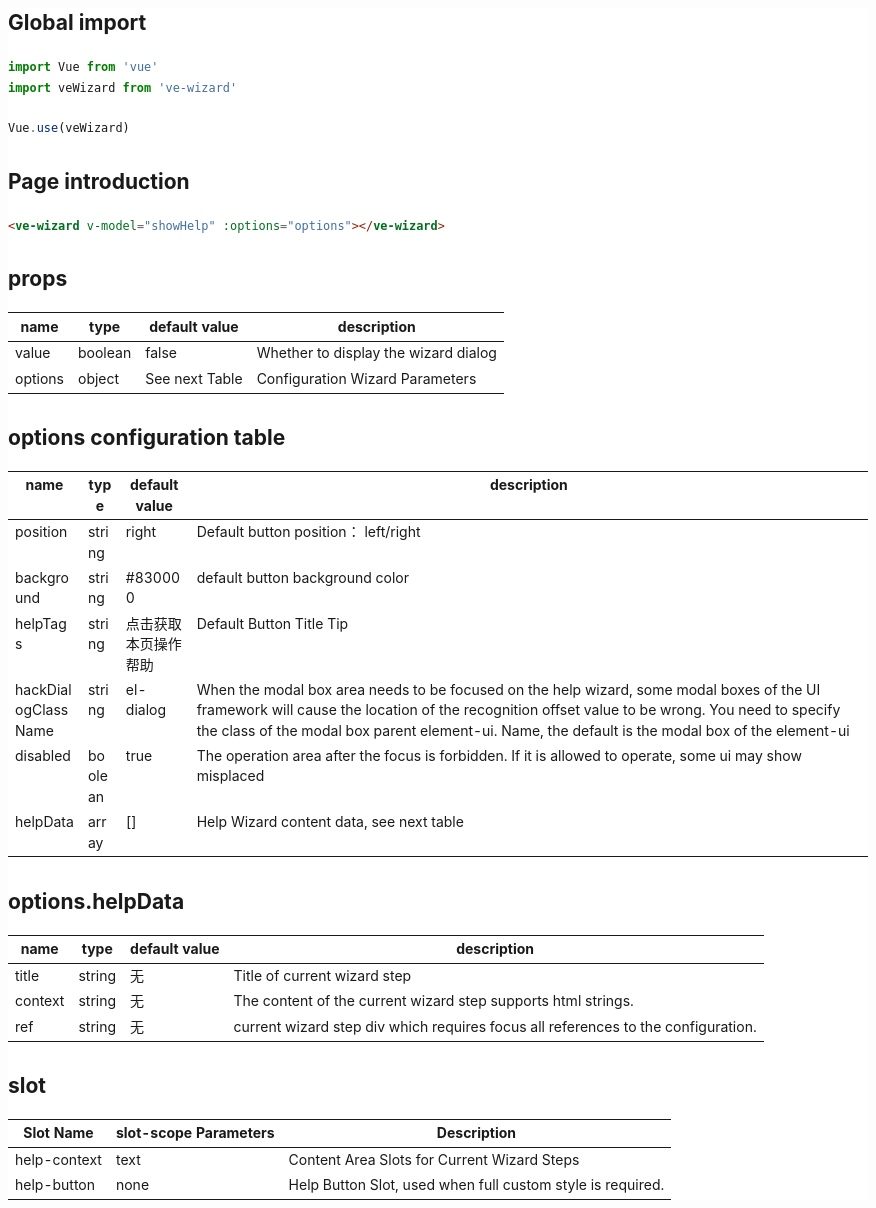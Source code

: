 ## Global import
```javascript
import Vue from 'vue'
import veWizard from 've-wizard'

Vue.use(veWizard)
```

## Page introduction
``` html
<ve-wizard v-model="showHelp" :options="options"></ve-wizard>
```


## props
| name | type | default value | description |
|---|---|---| --- |
| value | boolean | false | Whether to display the wizard dialog |
| options | object | See next Table | Configuration Wizard Parameters |


## options configuration table
| name | type | default value | description |
|---|---|---| --- |
| position | string | right | Default button position： left/right |
| background | string | #830000 | default button background color |
| helpTags | string | 点击获取本页操作帮助 | Default Button Title Tip |
| hackDialogClassName | string | el-dialog | When the modal box area needs to be focused on the help wizard, some modal boxes of the UI framework will cause the location of the recognition offset value to be wrong. You need to specify the class of the modal box parent element-ui. Name, the default is the modal box of the element-ui |
| disabled | boolean | true | The operation area after the focus is forbidden. If it is allowed to operate, some ui may show misplaced |
| helpData | array | [] | Help Wizard content data, see next table |

## options.helpData
| name | type | default value | description |
|---|---|---| --- |
| title | string | 无 | Title of current wizard step |
| context | string | 无 | The content of the current wizard step supports html strings. |
| ref | string | 无 | current wizard step div which requires focus all references to the configuration. |

## slot
|Slot Name | slot-scope Parameters | Description |
|---|---|---|
| help-context | text | Content Area Slots for Current Wizard Steps |
| help-button | none | Help Button Slot, used when full custom style is required. |
